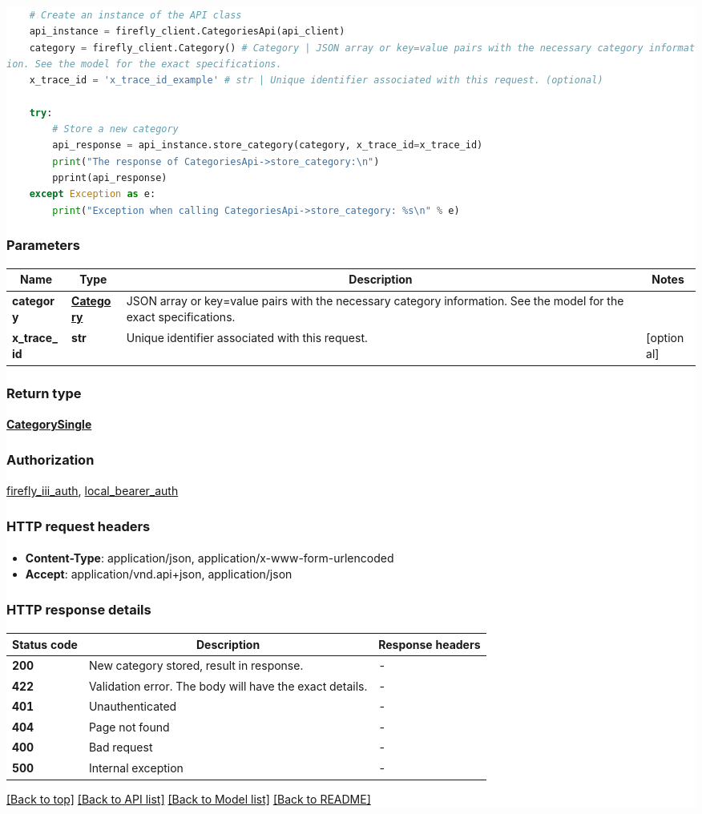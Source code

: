 ```python
    # Create an instance of the API class
    api_instance = firefly_client.CategoriesApi(api_client)
    category = firefly_client.Category() # Category | JSON array or key=value pairs with the necessary category information. See the model for the exact specifications.
    x_trace_id = 'x_trace_id_example' # str | Unique identifier associated with this request. (optional)

    try:
        # Store a new category
        api_response = api_instance.store_category(category, x_trace_id=x_trace_id)
        print("The response of CategoriesApi->store_category:\n")
        pprint(api_response)
    except Exception as e:
        print("Exception when calling CategoriesApi->store_category: %s\n" % e)
```



### Parameters


Name | Type | Description  | Notes
------------- | ------------- | ------------- | -------------
 **category** | [**Category**](Category.md)| JSON array or key&#x3D;value pairs with the necessary category information. See the model for the exact specifications. | 
 **x_trace_id** | **str**| Unique identifier associated with this request. | [optional] 

### Return type

[**CategorySingle**](CategorySingle.md)

### Authorization

[firefly_iii_auth](../README.md#firefly_iii_auth), [local_bearer_auth](../README.md#local_bearer_auth)

### HTTP request headers

 - **Content-Type**: application/json, application/x-www-form-urlencoded
 - **Accept**: application/vnd.api+json, application/json

### HTTP response details

| Status code | Description | Response headers |
|-------------|-------------|------------------|
**200** | New category stored, result in response. |  -  |
**422** | Validation error. The body will have the exact details. |  -  |
**401** | Unauthenticated |  -  |
**404** | Page not found |  -  |
**400** | Bad request |  -  |
**500** | Internal exception |  -  |

[[Back to top]](#) [[Back to API list]](../README.md#documentation-for-api-endpoints) [[Back to Model list]](../README.md#documentation-for-models) [[Back to README]](../README.md)
